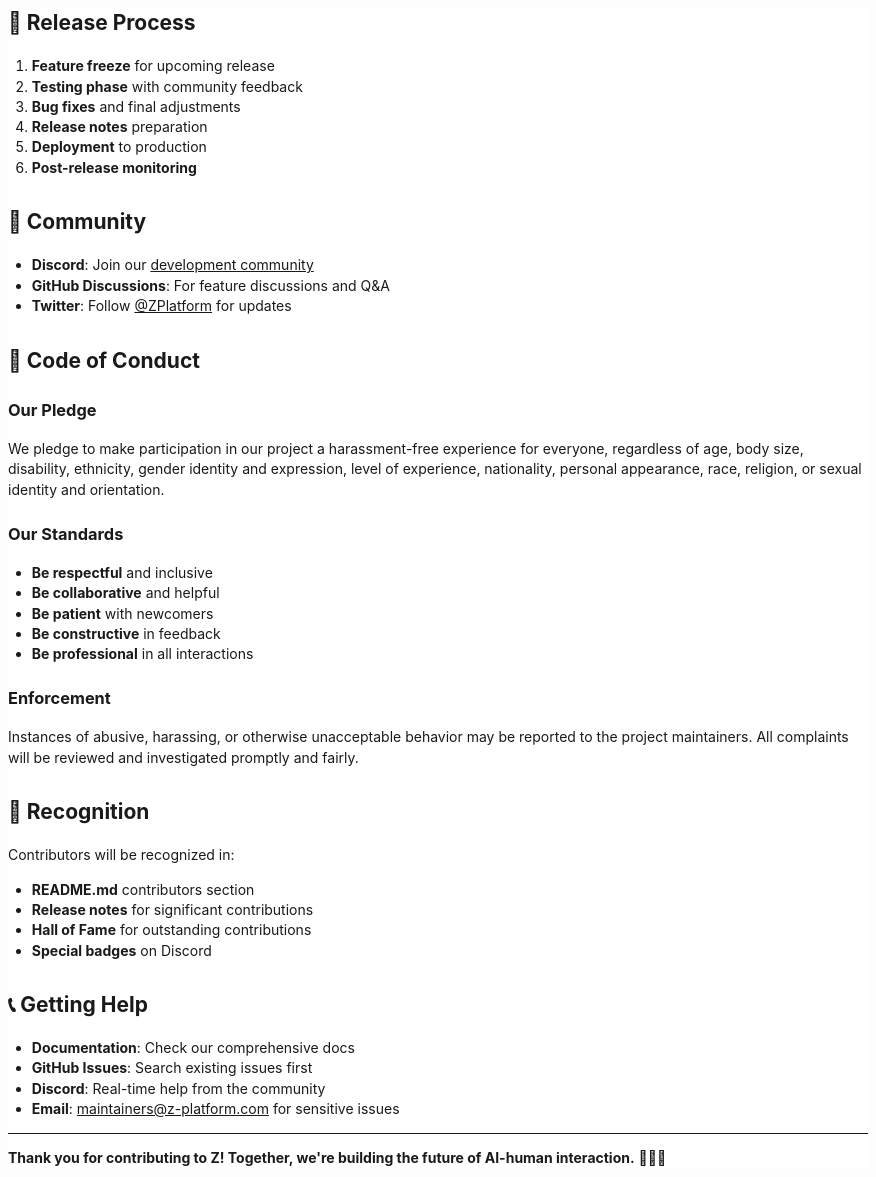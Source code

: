 ## 🚀 Release Process

1. **Feature freeze** for upcoming release
2. **Testing phase** with community feedback
3. **Bug fixes** and final adjustments
4. **Release notes** preparation
5. **Deployment** to production
6. **Post-release monitoring**

## 💬 Community

- **Discord**: Join our [development community](https://discord.gg/z-platform)
- **GitHub Discussions**: For feature discussions and Q&A
- **Twitter**: Follow [@ZPlatform](https://twitter.com/zplatform) for updates

## 📜 Code of Conduct

### Our Pledge
We pledge to make participation in our project a harassment-free experience for everyone, regardless of age, body size, disability, ethnicity, gender identity and expression, level of experience, nationality, personal appearance, race, religion, or sexual identity and orientation.

### Our Standards
- **Be respectful** and inclusive
- **Be collaborative** and helpful
- **Be patient** with newcomers
- **Be constructive** in feedback
- **Be professional** in all interactions

### Enforcement
Instances of abusive, harassing, or otherwise unacceptable behavior may be reported to the project maintainers. All complaints will be reviewed and investigated promptly and fairly.

## 🙏 Recognition

Contributors will be recognized in:
- **README.md** contributors section
- **Release notes** for significant contributions
- **Hall of Fame** for outstanding contributions
- **Special badges** on Discord

## 📞 Getting Help

- **Documentation**: Check our comprehensive docs
- **GitHub Issues**: Search existing issues first
- **Discord**: Real-time help from the community
- **Email**: maintainers@z-platform.com for sensitive issues

---

**Thank you for contributing to Z! Together, we're building the future of AI-human interaction.** 🤖🤝👥